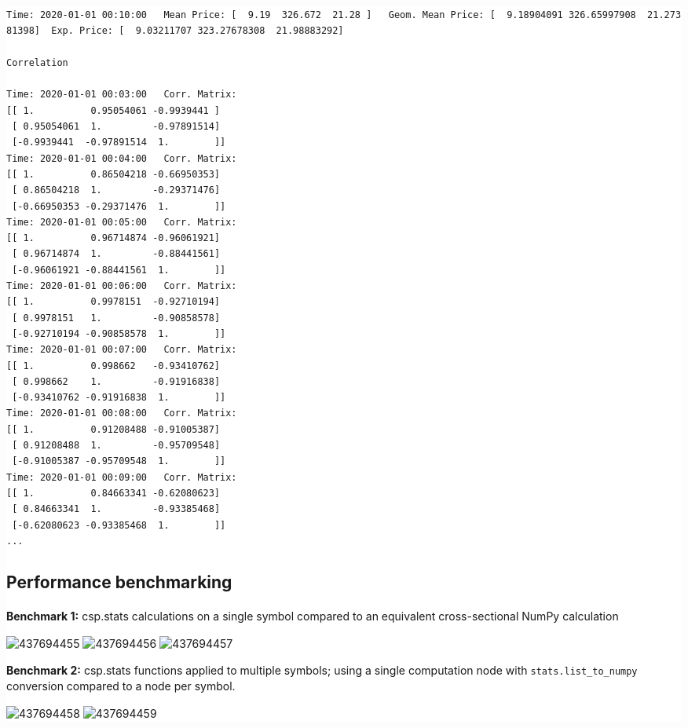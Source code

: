 ```raw
Time: 2020-01-01 00:10:00   Mean Price: [  9.19  326.672  21.28 ]   Geom. Mean Price: [  9.18904091 326.65997908  21.27381398]  Exp. Price: [  9.03211707 323.27678308  21.98883292]

Correlation

Time: 2020-01-01 00:03:00   Corr. Matrix:
[[ 1.          0.95054061 -0.9939441 ]
 [ 0.95054061  1.         -0.97891514]
 [-0.9939441  -0.97891514  1.        ]]
Time: 2020-01-01 00:04:00   Corr. Matrix:
[[ 1.          0.86504218 -0.66950353]
 [ 0.86504218  1.         -0.29371476]
 [-0.66950353 -0.29371476  1.        ]]
Time: 2020-01-01 00:05:00   Corr. Matrix:
[[ 1.          0.96714874 -0.96061921]
 [ 0.96714874  1.         -0.88441561]
 [-0.96061921 -0.88441561  1.        ]]
Time: 2020-01-01 00:06:00   Corr. Matrix:
[[ 1.          0.9978151  -0.92710194]
 [ 0.9978151   1.         -0.90858578]
 [-0.92710194 -0.90858578  1.        ]]
Time: 2020-01-01 00:07:00   Corr. Matrix:
[[ 1.          0.998662   -0.93410762]
 [ 0.998662    1.         -0.91916838]
 [-0.93410762 -0.91916838  1.        ]]
Time: 2020-01-01 00:08:00   Corr. Matrix:
[[ 1.          0.91208488 -0.91005387]
 [ 0.91208488  1.         -0.95709548]
 [-0.91005387 -0.95709548  1.        ]]
Time: 2020-01-01 00:09:00   Corr. Matrix:
[[ 1.          0.84663341 -0.62080623]
 [ 0.84663341  1.         -0.93385468]
 [-0.62080623 -0.93385468  1.        ]]
...
```

## Performance benchmarking

**Benchmark 1:** csp.stats calculations on a single symbol compared
to an equivalent cross-sectional NumPy calculation

![437694455](https://github.com/Point72/csp/assets/3105306/bef06e00-ee0a-4b64-bb94-dbac074edb3f)
![437694456](https://github.com/Point72/csp/assets/3105306/6ef55408-b911-4ebe-9a89-1d9e699ed399)
![437694457](https://github.com/Point72/csp/assets/3105306/90dd7bcb-b2cd-4785-b993-e33712ec7b46)

**Benchmark 2:** csp.stats functions applied to multiple symbols;
using a single computation node with `stats.list_to_numpy`  conversion
compared to a node per symbol.

![437694458](https://github.com/Point72/csp/assets/3105306/dd2ff80f-1648-4881-9235-b8bc3078ceed)
![437694459](https://github.com/Point72/csp/assets/3105306/6ddbaa14-3949-4088-9656-47e930736220)
